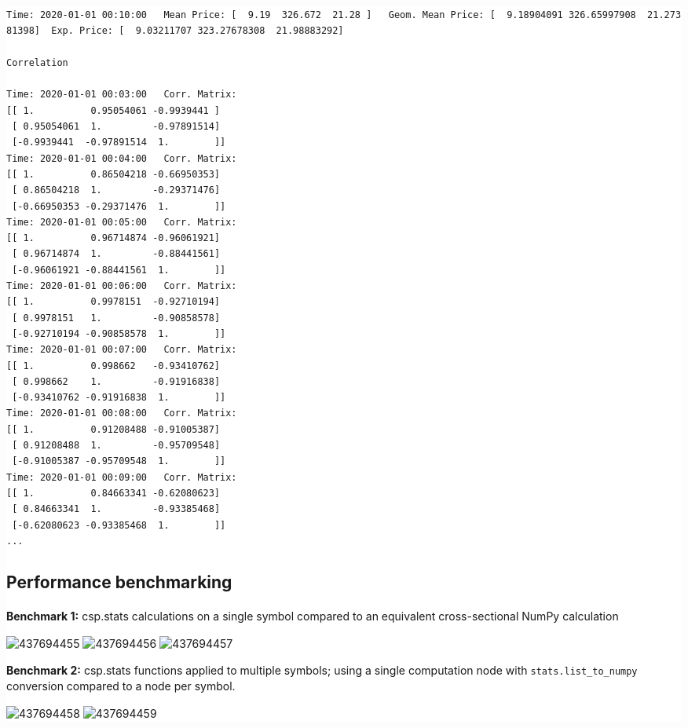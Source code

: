 ```raw
Time: 2020-01-01 00:10:00   Mean Price: [  9.19  326.672  21.28 ]   Geom. Mean Price: [  9.18904091 326.65997908  21.27381398]  Exp. Price: [  9.03211707 323.27678308  21.98883292]

Correlation

Time: 2020-01-01 00:03:00   Corr. Matrix:
[[ 1.          0.95054061 -0.9939441 ]
 [ 0.95054061  1.         -0.97891514]
 [-0.9939441  -0.97891514  1.        ]]
Time: 2020-01-01 00:04:00   Corr. Matrix:
[[ 1.          0.86504218 -0.66950353]
 [ 0.86504218  1.         -0.29371476]
 [-0.66950353 -0.29371476  1.        ]]
Time: 2020-01-01 00:05:00   Corr. Matrix:
[[ 1.          0.96714874 -0.96061921]
 [ 0.96714874  1.         -0.88441561]
 [-0.96061921 -0.88441561  1.        ]]
Time: 2020-01-01 00:06:00   Corr. Matrix:
[[ 1.          0.9978151  -0.92710194]
 [ 0.9978151   1.         -0.90858578]
 [-0.92710194 -0.90858578  1.        ]]
Time: 2020-01-01 00:07:00   Corr. Matrix:
[[ 1.          0.998662   -0.93410762]
 [ 0.998662    1.         -0.91916838]
 [-0.93410762 -0.91916838  1.        ]]
Time: 2020-01-01 00:08:00   Corr. Matrix:
[[ 1.          0.91208488 -0.91005387]
 [ 0.91208488  1.         -0.95709548]
 [-0.91005387 -0.95709548  1.        ]]
Time: 2020-01-01 00:09:00   Corr. Matrix:
[[ 1.          0.84663341 -0.62080623]
 [ 0.84663341  1.         -0.93385468]
 [-0.62080623 -0.93385468  1.        ]]
...
```

## Performance benchmarking

**Benchmark 1:** csp.stats calculations on a single symbol compared
to an equivalent cross-sectional NumPy calculation

![437694455](https://github.com/Point72/csp/assets/3105306/bef06e00-ee0a-4b64-bb94-dbac074edb3f)
![437694456](https://github.com/Point72/csp/assets/3105306/6ef55408-b911-4ebe-9a89-1d9e699ed399)
![437694457](https://github.com/Point72/csp/assets/3105306/90dd7bcb-b2cd-4785-b993-e33712ec7b46)

**Benchmark 2:** csp.stats functions applied to multiple symbols;
using a single computation node with `stats.list_to_numpy`  conversion
compared to a node per symbol.

![437694458](https://github.com/Point72/csp/assets/3105306/dd2ff80f-1648-4881-9235-b8bc3078ceed)
![437694459](https://github.com/Point72/csp/assets/3105306/6ddbaa14-3949-4088-9656-47e930736220)
